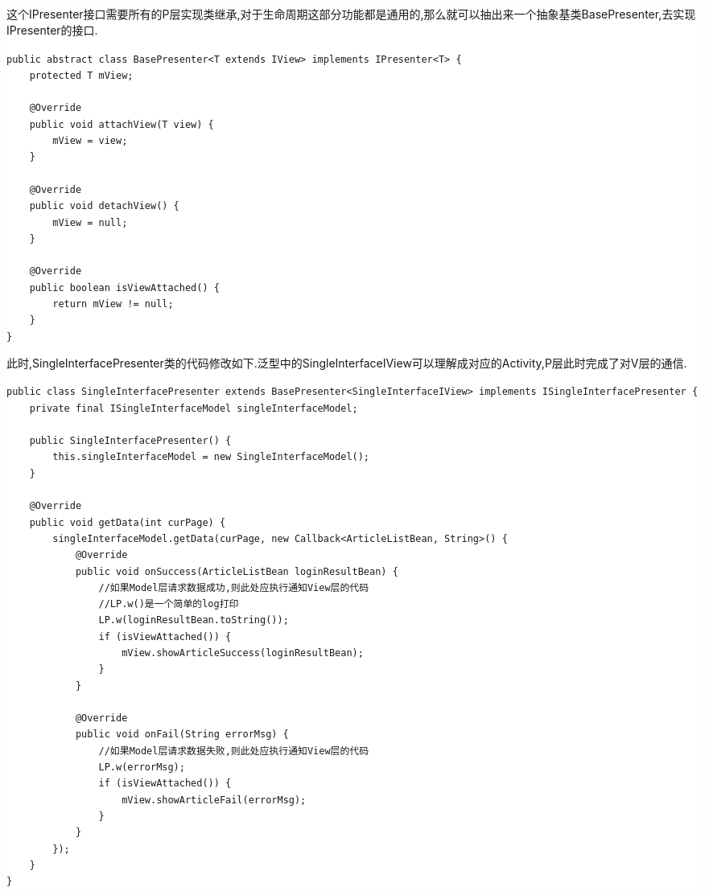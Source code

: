 ```
```

这个IPresenter接口需要所有的P层实现类继承,对于生命周期这部分功能都是通用的,那么就可以抽出来一个抽象基类BasePresenter,去实现IPresenter的接口.

```
public abstract class BasePresenter<T extends IView> implements IPresenter<T> {
    protected T mView;

    @Override
    public void attachView(T view) {
        mView = view;
    }

    @Override
    public void detachView() {
        mView = null;
    }

    @Override
    public boolean isViewAttached() {
        return mView != null;
    }
}

```

此时,SingleInterfacePresenter类的代码修改如下.泛型中的SingleInterfaceIView可以理解成对应的Activity,P层此时完成了对V层的通信.

```
public class SingleInterfacePresenter extends BasePresenter<SingleInterfaceIView> implements ISingleInterfacePresenter {
    private final ISingleInterfaceModel singleInterfaceModel;

    public SingleInterfacePresenter() {
        this.singleInterfaceModel = new SingleInterfaceModel();
    }

    @Override
    public void getData(int curPage) {
        singleInterfaceModel.getData(curPage, new Callback<ArticleListBean, String>() {
            @Override
            public void onSuccess(ArticleListBean loginResultBean) {
                //如果Model层请求数据成功,则此处应执行通知View层的代码
                //LP.w()是一个简单的log打印
                LP.w(loginResultBean.toString());
                if (isViewAttached()) {
                    mView.showArticleSuccess(loginResultBean);
                }
            }

            @Override
            public void onFail(String errorMsg) {
                //如果Model层请求数据失败,则此处应执行通知View层的代码
                LP.w(errorMsg);
                if (isViewAttached()) {
                    mView.showArticleFail(errorMsg);
                }
            }
        });
    }
}
```
